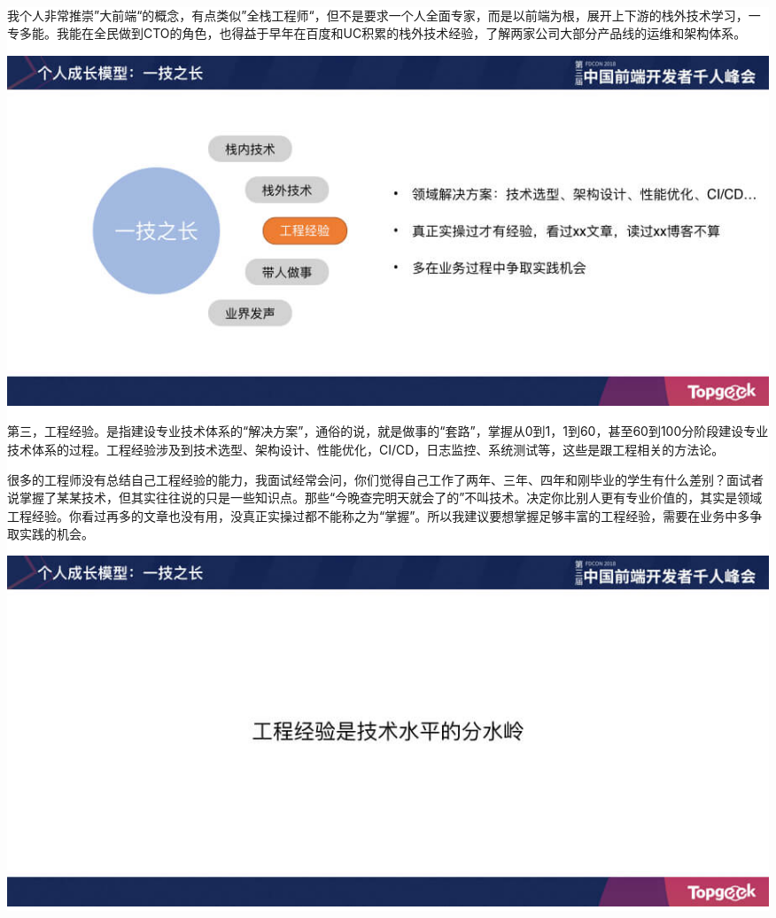 我个人非常推崇”大前端“的概念，有点类似”全栈工程师“，但不是要求一个人全面专家，而是以前端为根，展开上下游的栈外技术学习，一专多能。我能在全民做到CTO的角色，也得益于早年在百度和UC积累的栈外技术经验，了解两家公司大部分产品线的运维和架构体系。

![image](./img/20190103/14.jpeg)

第三，工程经验。是指建设专业技术体系的“解决方案”，通俗的说，就是做事的“套路”，掌握从0到1，1到60，甚至60到100分阶段建设专业技术体系的过程。工程经验涉及到技术选型、架构设计、性能优化，CI/CD，日志监控、系统测试等，这些是跟工程相关的方法论。

很多的工程师没有总结自己工程经验的能力，我面试经常会问，你们觉得自己工作了两年、三年、四年和刚毕业的学生有什么差别？面试者说掌握了某某技术，但其实往往说的只是一些知识点。那些“今晚查完明天就会了的”不叫技术。决定你比别人更有专业价值的，其实是领域工程经验。你看过再多的文章也没有用，没真正实操过都不能称之为“掌握”。所以我建议要想掌握足够丰富的工程经验，需要在业务中多争取实践的机会。

![image](./img/20190103/15.jpeg)
